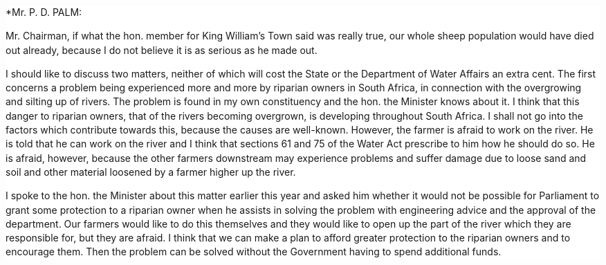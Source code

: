 </speech>

<speech by="#palm">

<from>*Mr. <person refersTo="hansard_za">P. D. PALM</person>:</from>

<p>Mr. Chairman, if what the hon. member for King William&#x2019;s Town said was really true, our whole sheep population would have died out already, because I do not believe it is as serious as he made out.</p>

<p>I should like to discuss two matters, neither of which will cost the State or the Department of Water Affairs an extra cent. The first concerns a problem being experienced more and more by riparian owners in South Africa, in connection with the overgrowing and silting up of rivers. The problem is found in my own constituency and the hon. the Minister knows about it. I think that this danger to riparian owners, that of the rivers becoming overgrown, is developing throughout South Africa. I shall not go into the factors which contribute towards this, because the causes are well-known. However, the farmer is afraid to work on the river. He is told that he can work on the river and I think that sections 61 and 75 of the Water Act prescribe to him how he should do so. He is afraid, however, because the other farmers downstream may experience problems and suffer damage due to loose sand and soil and other material loosened by a farmer higher up the river.</p>

<p>I spoke to the hon. the Minister about this matter earlier this year and asked him whether it would not be possible for Parliament to grant some protection to a riparian owner when he assists in solving the problem with engineering advice and the approval of the department. Our farmers would like to do this themselves and they would like to open up the part of the river which they are responsible for, but they are afraid. I think that we can make a plan to afford greater protection to the riparian owners and to encourage them. Then the problem can be solved without the Government having to spend additional funds.</p>
